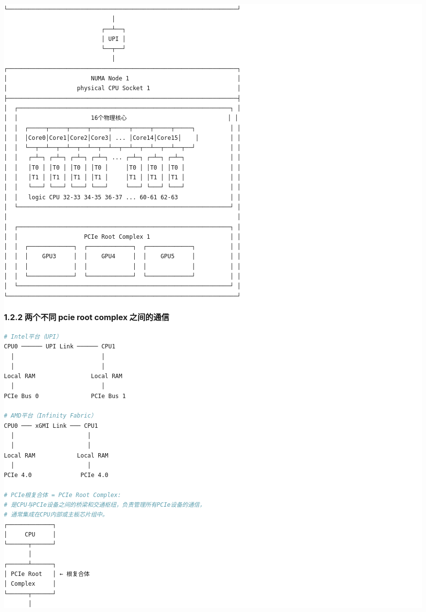 ```sh
└──────────────────────────────────────────────────────────────────┘
                               │
                            ┌──┴──┐
                            │ UPI │
                            └──┬──┘
                               │
┌──────────────────────────────────────────────────────────────────┐
│                        NUMA Node 1                               │
│                    physical CPU Socket 1                         │
├──────────────────────────────────────────────────────────────────┤
│  ┌─────────────────────────────────────────────────────────────┐ │
│  │                     16个物理核心                             │ │
│  │  ┌─────┬─────┬─────┬─────┬─────┬─────┬─────┬─────┐          │ │
│  │  │Core0│Core1│Core2│Core3│ ... │Core14│Core15│    │         │ │
│  │  └──┬──┴──┬──┴──┬──┴──┬──┴──┬──┴──┬──┴──┬──┴──┬──┘          │ │
│  │   ┌─┴─┐ ┌─┴─┐ ┌─┴─┐ ┌─┴─┐ ... ┌─┴─┐ ┌─┴─┐ ┌─┴─┐             │ │
│  │   │T0 │ │T0 │ │T0 │ │T0 │     │T0 │ │T0 │ │T0 │             │ │
│  │   │T1 │ │T1 │ │T1 │ │T1 │     │T1 │ │T1 │ │T1 │             │ │
│  │   └───┘ └───┘ └───┘ └───┘     └───┘ └───┘ └───┘             │ │
│  │   logic CPU 32-33 34-35 36-37 ... 60-61 62-63               │ │
│  └─────────────────────────────────────────────────────────────┘ │
│                                                                  │
│  ┌─────────────────────────────────────────────────────────────┐ │
│  │                   PCIe Root Complex 1                       │ │
│  │  ┌─────────────┐  ┌─────────────┐  ┌─────────────┐          │ │
│  │  │    GPU3     │  │    GPU4     │  │    GPU5     │          │ │
│  │  │             │  │             │  │             │          │ │
│  │  └─────────────┘  └─────────────┘  └─────────────┘          │ │
│  └─────────────────────────────────────────────────────────────┘ │
└──────────────────────────────────────────────────────────────────┘
```

### 1.2.2 两个不同 pcie root complex 之间的通信

```sh
# Intel平台（UPI）
CPU0 ────── UPI Link ────── CPU1
  │                         │
  │                         │
Local RAM                Local RAM
  │                         │
PCIe Bus 0               PCIe Bus 1

# AMD平台（Infinity Fabric）
CPU0 ─── xGMI Link ─── CPU1
  │                     │
  │                     │
Local RAM            Local RAM
  │                     │
PCIe 4.0              PCIe 4.0

# PCIe根复合体 = PCIe Root Complex:
# 是CPU与PCIe设备之间的桥梁和交通枢纽，负责管理所有PCIe设备的通信，
# 通常集成在CPU内部或主板芯片组中。
┌─────────────┐
│     CPU     │
└──────┬──────┘
       │
┌──────┴──────┐
│ PCIe Root   │ ← 根复合体
│ Complex     │
└──────┬──────┘
       │
```